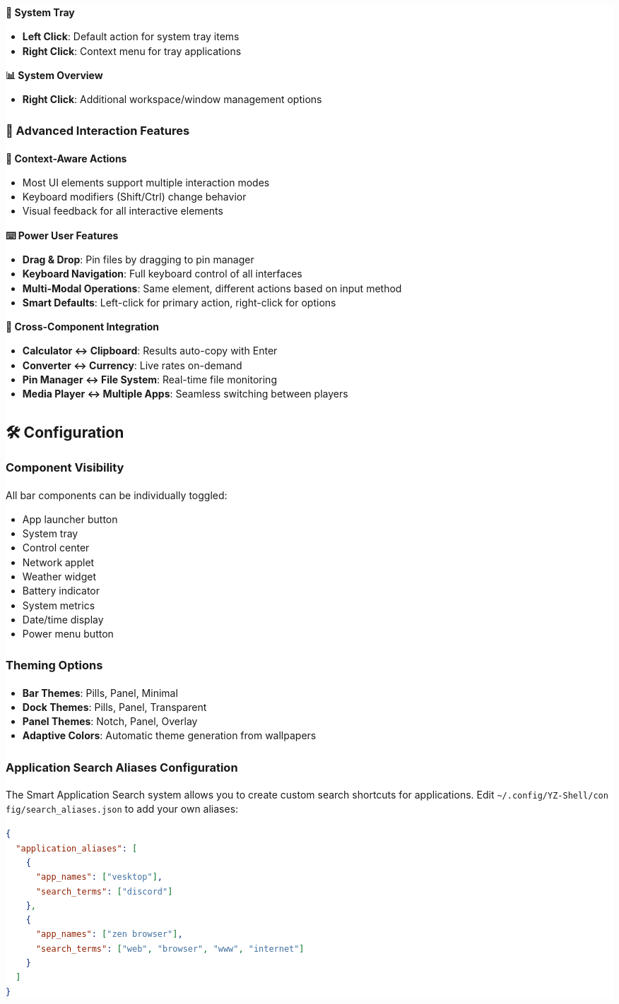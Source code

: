 **🔧 System Tray**
- **Left Click**: Default action for system tray items
- **Right Click**: Context menu for tray applications

**📊 System Overview**
- **Right Click**: Additional workspace/window management options

### **🔄 Advanced Interaction Features**

**🎯 Context-Aware Actions**
- Most UI elements support multiple interaction modes
- Keyboard modifiers (Shift/Ctrl) change behavior
- Visual feedback for all interactive elements

**⌨️ Power User Features**  
- **Drag & Drop**: Pin files by dragging to pin manager
- **Keyboard Navigation**: Full keyboard control of all interfaces
- **Multi-Modal Operations**: Same element, different actions based on input method
- **Smart Defaults**: Left-click for primary action, right-click for options

**🔀 Cross-Component Integration**
- **Calculator ↔ Clipboard**: Results auto-copy with Enter
- **Converter ↔ Currency**: Live rates on-demand
- **Pin Manager ↔ File System**: Real-time file monitoring
- **Media Player ↔ Multiple Apps**: Seamless switching between players

## 🛠️ Configuration

### **Component Visibility**
All bar components can be individually toggled:
- App launcher button
- System tray
- Control center  
- Network applet
- Weather widget
- Battery indicator
- System metrics
- Date/time display
- Power menu button

### **Theming Options**
- **Bar Themes**: Pills, Panel, Minimal
- **Dock Themes**: Pills, Panel, Transparent
- **Panel Themes**: Notch, Panel, Overlay
- **Adaptive Colors**: Automatic theme generation from wallpapers

### **Application Search Aliases Configuration**
The Smart Application Search system allows you to create custom search shortcuts for applications. Edit `~/.config/YZ-Shell/config/search_aliases.json` to add your own aliases:

```json
{
  "application_aliases": [
    {
      "app_names": ["vesktop"],
      "search_terms": ["discord"]
    },
    {
      "app_names": ["zen browser"],
      "search_terms": ["web", "browser", "www", "internet"]
    }
  ]
}
```
